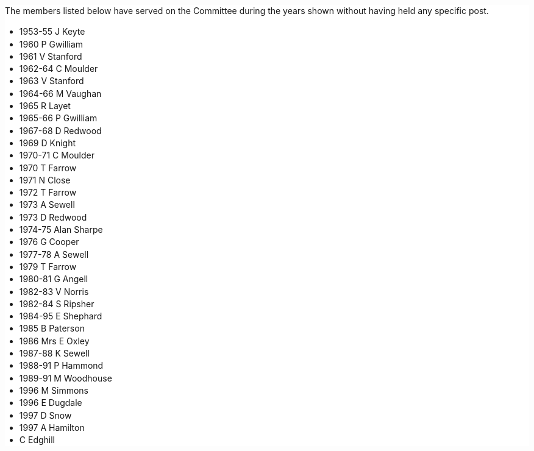 The members listed below have served on the Committee during the years shown without having held any specific post.

* 1953-55	J Keyte
* 1960	P Gwilliam
* 1961	V Stanford
* 1962-64	C Moulder
* 1963	V Stanford
* 1964-66	M Vaughan
* 1965	R Layet
* 1965-66	P Gwilliam
* 1967-68	D Redwood
* 1969	D Knight
* 1970-71	C Moulder
* 1970	T Farrow
* 1971	N Close
* 1972	T Farrow
* 1973	A Sewell
* 1973	D Redwood
* 1974-75	Alan Sharpe
* 1976	G Cooper
* 1977-78	A Sewell
* 1979	T Farrow
* 1980-81	G Angell
* 1982-83	V Norris
* 1982-84	S Ripsher
* 1984-95	E Shephard
* 1985	B Paterson
* 1986	Mrs E Oxley
* 1987-88	K Sewell
* 1988-91	P Hammond
* 1989-91	M Woodhouse
* 1996	M Simmons
* 1996	E Dugdale
* 1997	D Snow
* 1997	A Hamilton
* 	C Edghill
